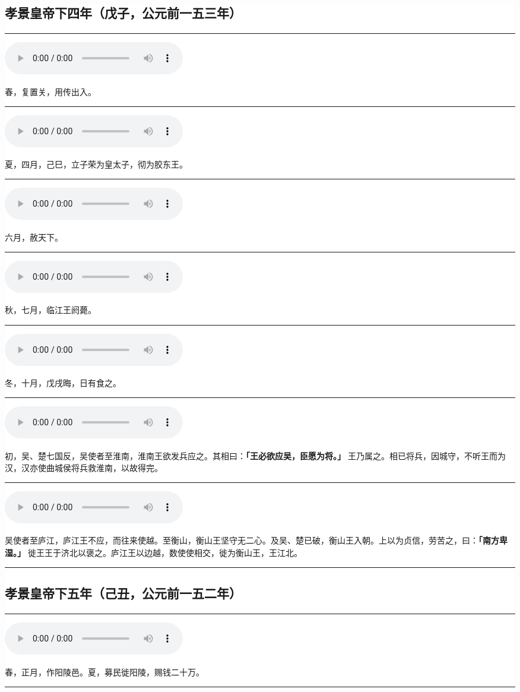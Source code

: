 ## 孝景皇帝下四年（戊子，公元前一五三年）

---

![](assets/audios/016/39.mp3)

春，复置关，用传出入。

---

![](assets/audios/016/40.mp3)

夏，四月，己巳，立子荣为皇太子，彻为胶东王。

---

![](assets/audios/016/41.mp3)

六月，赦天下。

---

![](assets/audios/016/42.mp3)

秋，七月，临江王阏薨。

---

![](assets/audios/016/43.mp3)

冬，十月，戊戌晦，日有食之。

---

![](assets/audios/016/44.mp3)

初，吴、楚七国反，吴使者至淮南，淮南王欲发兵应之。其相曰：__「王必欲应吴，臣愿为将。」__ 王乃属之。相已将兵，因城守，不听王而为汉，汉亦使曲城侯将兵救淮南，以故得完。

---

![](assets/audios/016/45.mp3)

吴使者至庐江，庐江王不应，而往来使越。至衡山，衡山王坚守无二心。及吴、楚已破，衡山王入朝。上以为贞信，劳苦之，曰：__「南方卑湿。」__ 徙王王于济北以褒之。庐江王以边越，数使使相交，徙为衡山王，王江北。

---

## 孝景皇帝下五年（己丑，公元前一五二年）

---

![](assets/audios/016/47.mp3)

春，正月，作阳陵邑。夏，募民徙阳陵，赐钱二十万。

---
